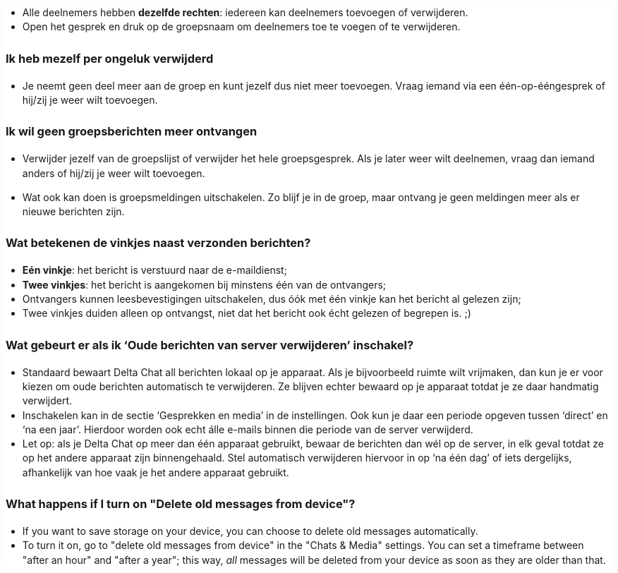 - Alle deelnemers hebben **dezelfde rechten**: iedereen kan deelnemers toevoegen of verwijderen.
- Open het gesprek en druk op de groepsnaam om deelnemers toe te voegen of te verwijderen.


### Ik heb mezelf per ongeluk verwijderd

- Je neemt geen deel meer aan de groep en kunt jezelf dus niet meer toevoegen.
  Vraag iemand via een één-op-ééngesprek of hij/zij je weer wilt toevoegen.


### Ik wil geen groepsberichten meer ontvangen

- Verwijder jezelf van de groepslijst of verwijder het hele groepsgesprek.
  Als je later weer wilt deelnemen, vraag dan iemand anders of hij/zij je weer wilt toevoegen.

- Wat ook kan doen is groepsmeldingen uitschakelen. Zo blijf je in de groep, maar ontvang je
  geen meldingen meer als er nieuwe berichten zijn.


### Wat betekenen de vinkjes naast verzonden berichten?

- **Eén vinkje**: het bericht is verstuurd naar de e-maildienst;
- **Twee vinkjes**: het bericht is aangekomen bij minstens
  één van de ontvangers;
- Ontvangers kunnen leesbevestigingen uitschakelen,
  dus óók met één vinkje kan het bericht al gelezen zijn;
- Twee vinkjes duiden alleen op ontvangst,
  niet dat het bericht ook écht gelezen of begrepen is. ;)


### Wat gebeurt er als ik ‘Oude berichten van server verwijderen’ inschakel?

- Standaard bewaart Delta Chat all berichten lokaal op je apparaat. Als je
bijvoorbeeld ruimte wilt vrijmaken, dan kun je er voor kiezen om
oude berichten automatisch te verwijderen. Ze blijven echter bewaard op je apparaat totdat je
ze daar handmatig verwijdert.
- Inschakelen kan in de sectie ‘Gesprekken en media’
in de instellingen. Ook kun je daar een periode opgeven tussen ‘direct’ en ‘na een jaar’. Hierdoor worden ook echt
álle e-mails binnen die periode van de server verwijderd. 
- Let op: als je Delta Chat op meer dan één apparaat gebruikt, bewaar de berichten dan
wél op de server, in elk geval totdat ze op het andere apparaat zijn binnengehaald. Stel
automatisch verwijderen hiervoor in op ‘na één dag’ of iets dergelijks,
afhankelijk van hoe vaak je het andere apparaat gebruikt.


### What happens if I turn on "Delete old messages from device"?

- If you want to save storage on your device, you can choose to delete old
  messages automatically. 
- To turn it on, go to "delete old messages from device" in the "Chats & Media"
  settings. You can set a timeframe between "after an hour" and "after a year";
  this way, *all* messages will be deleted from your device as soon as they are
  older than that.
